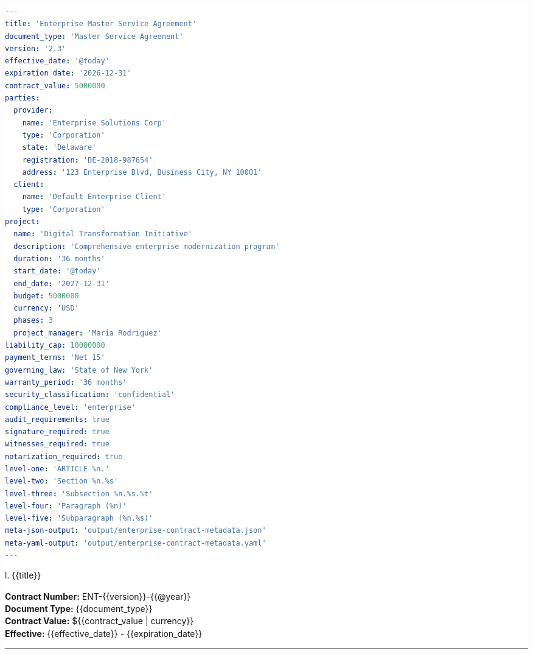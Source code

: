 ```yaml
---
title: 'Enterprise Master Service Agreement'
document_type: 'Master Service Agreement'
version: '2.3'
effective_date: '@today'
expiration_date: '2026-12-31'
contract_value: 5000000
parties:
  provider:
    name: 'Enterprise Solutions Corp'
    type: 'Corporation'
    state: 'Delaware'
    registration: 'DE-2018-987654'
    address: '123 Enterprise Blvd, Business City, NY 10001'
  client:
    name: 'Default Enterprise Client'
    type: 'Corporation'
project:
  name: 'Digital Transformation Initiative'
  description: 'Comprehensive enterprise modernization program'
  duration: '36 months'
  start_date: '@today'
  end_date: '2027-12-31'
  budget: 5000000
  currency: 'USD'
  phases: 3
  project_manager: 'Maria Rodriguez'
liability_cap: 10000000
payment_terms: 'Net 15'
governing_law: 'State of New York'
warranty_period: '36 months'
security_classification: 'confidential'
compliance_level: 'enterprise'
audit_requirements: true
signature_required: true
witnesses_required: true
notarization_required: true
level-one: 'ARTICLE %n.'
level-two: 'Section %n.%s'
level-three: 'Subsection %n.%s.%t'
level-four: 'Paragraph (%n)'
level-five: 'Subparagraph (%n.%s)'
meta-json-output: 'output/enterprise-contract-metadata.json'
meta-yaml-output: 'output/enterprise-contract-metadata.yaml'
---
```


l. {{title}}

**Contract Number:** ENT-{{version}}-{{@year}}  
**Document Type:** {{document_type}}  
**Contract Value:** ${{contract_value | currency}}  
**Effective:** {{effective_date}} - {{expiration_date}}

---